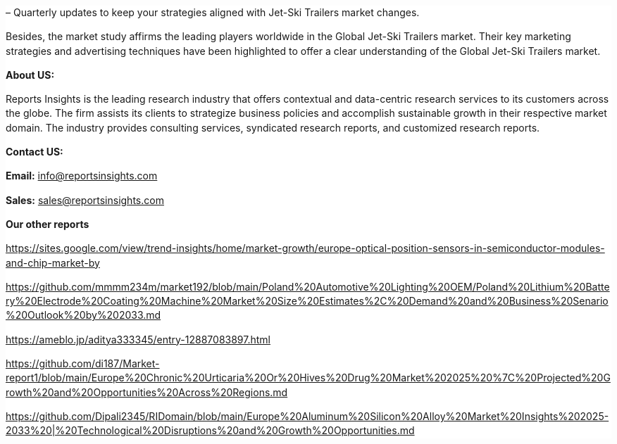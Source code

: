 – Quarterly updates to keep your strategies aligned with Jet-Ski Trailers market changes.

Besides, the market study affirms the leading players worldwide in the Global Jet-Ski Trailers market. Their key marketing strategies and advertising techniques have been highlighted to offer a clear understanding of the Global Jet-Ski Trailers market.

<strong><strong>About US</strong>:</strong>

Reports Insights is the leading research industry that offers contextual and data-centric research services to its customers across the globe. The firm assists its clients to strategize business policies and accomplish sustainable growth in their respective market domain. The industry provides consulting services, syndicated research reports, and customized research reports.

<strong>Contact US:</strong>

<p class=><b>Email:</b> <a href=mailto:info@reportsinsights.com>info@reportsinsights.com</a></p>
<p class=><b>Sales:</b> <a href=mailto:sales@reportsinsights.com>sales@reportsinsights.com</a></p>

<strong>Our other reports</strong>

<a href=https://sites.google.com/view/trend-insights/home/market-growth/europe-optical-position-sensors-in-semiconductor-modules-and-chip-market-by>https://sites.google.com/view/trend-insights/home/market-growth/europe-optical-position-sensors-in-semiconductor-modules-and-chip-market-by</a>

<a href=https://github.com/mmmm234m/market192/blob/main/Poland%20Automotive%20Lighting%20OEM/Poland%20Lithium%20Battery%20Electrode%20Coating%20Machine%20Market%20Size%20Estimates%2C%20Demand%20and%20Business%20Senario%20Outlook%20by%202033.md>https://github.com/mmmm234m/market192/blob/main/Poland%20Automotive%20Lighting%20OEM/Poland%20Lithium%20Battery%20Electrode%20Coating%20Machine%20Market%20Size%20Estimates%2C%20Demand%20and%20Business%20Senario%20Outlook%20by%202033.md</a>

<a href=https://ameblo.jp/aditya333345/entry-12887083897.html>https://ameblo.jp/aditya333345/entry-12887083897.html</a>

<a href=https://github.com/di187/Market-report1/blob/main/Europe%20Chronic%20Urticaria%20Or%20Hives%20Drug%20Market%202025%20%7C%20Projected%20Growth%20and%20Opportunities%20Across%20Regions.md>https://github.com/di187/Market-report1/blob/main/Europe%20Chronic%20Urticaria%20Or%20Hives%20Drug%20Market%202025%20%7C%20Projected%20Growth%20and%20Opportunities%20Across%20Regions.md</a>

<a href=https://github.com/Dipali2345/RIDomain/blob/main/Europe%20Aluminum%20Silicon%20Alloy%20Market%20Insights%202025-2033%20|%20Technological%20Disruptions%20and%20Growth%20Opportunities.md>https://github.com/Dipali2345/RIDomain/blob/main/Europe%20Aluminum%20Silicon%20Alloy%20Market%20Insights%202025-2033%20|%20Technological%20Disruptions%20and%20Growth%20Opportunities.md</a>
